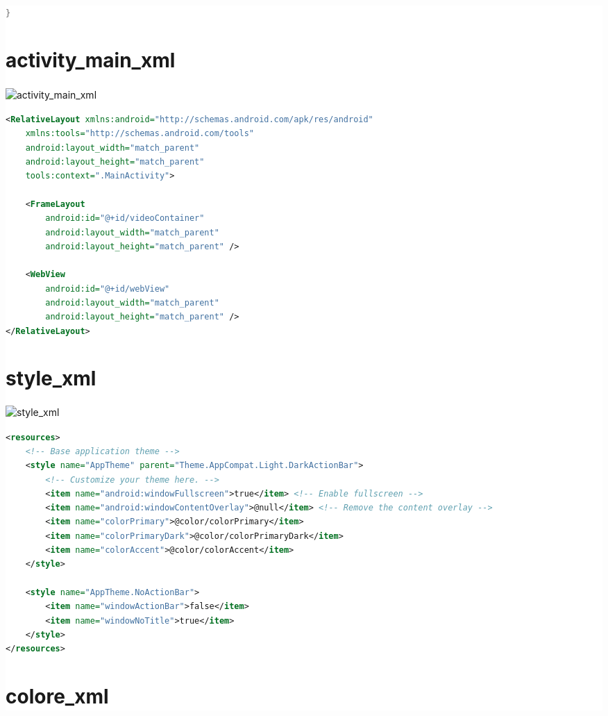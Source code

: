 ```java
}
```

# activity_main_xml

![activity_main_xml](https://github.com/Engineering-college-btech/custom-video-player/assets/81384987/d63874f4-ea16-4f52-ad46-10ddcf954531)

```xml
<RelativeLayout xmlns:android="http://schemas.android.com/apk/res/android"
    xmlns:tools="http://schemas.android.com/tools"
    android:layout_width="match_parent"
    android:layout_height="match_parent"
    tools:context=".MainActivity">

    <FrameLayout
        android:id="@+id/videoContainer"
        android:layout_width="match_parent"
        android:layout_height="match_parent" />

    <WebView
        android:id="@+id/webView"
        android:layout_width="match_parent"
        android:layout_height="match_parent" />
</RelativeLayout>
```

# style_xml

![style_xml](https://github.com/Engineering-college-btech/custom-video-player/assets/81384987/08c2e979-cc85-483e-9090-31ebe5cba248)

```xml
<resources>
    <!-- Base application theme -->
    <style name="AppTheme" parent="Theme.AppCompat.Light.DarkActionBar">
        <!-- Customize your theme here. -->
        <item name="android:windowFullscreen">true</item> <!-- Enable fullscreen -->
        <item name="android:windowContentOverlay">@null</item> <!-- Remove the content overlay -->
        <item name="colorPrimary">@color/colorPrimary</item>
        <item name="colorPrimaryDark">@color/colorPrimaryDark</item>
        <item name="colorAccent">@color/colorAccent</item>
    </style>

    <style name="AppTheme.NoActionBar">
        <item name="windowActionBar">false</item>
        <item name="windowNoTitle">true</item>
    </style>
</resources>
```

# colore_xml
